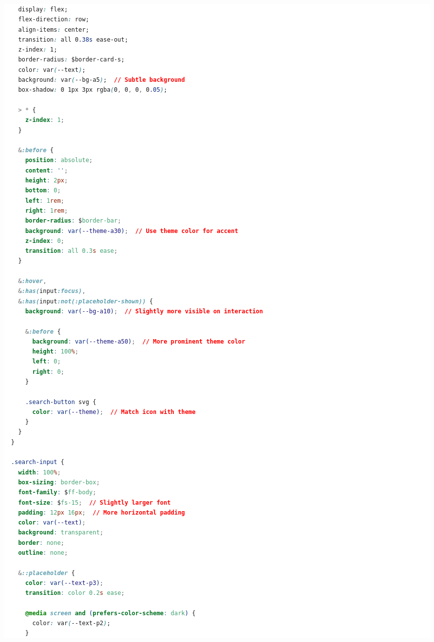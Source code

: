 ```css
    display: flex;
    flex-direction: row;
    align-items: center;
    transition: all 0.38s ease-out;
    z-index: 1;
    border-radius: $border-card-s;
    color: var(--text);
    background: var(--bg-a5);  // Subtle background
    box-shadow: 0 1px 3px rgba(0, 0, 0, 0.05);
  
    > * {
      z-index: 1;
    }
  
    &:before {
      position: absolute;
      content: '';
      height: 2px;
      bottom: 0;
      left: 1rem;
      right: 1rem;
      border-radius: $border-bar;
      background: var(--theme-a30);  // Use theme color for accent
      z-index: 0;
      transition: all 0.3s ease;
    }
  
    &:hover,
    &:has(input:focus),
    &:has(input:not(:placeholder-shown)) {
      background: var(--bg-a10);  // Slightly more visible on interaction
  
      &:before {
        background: var(--theme-a50);  // More prominent theme color
        height: 100%;
        left: 0;
        right: 0;
      }
  
      .search-button svg {
        color: var(--theme);  // Match icon with theme
      }
    }
  }
  
  .search-input {
    width: 100%;
    box-sizing: border-box;
    font-family: $ff-body;
    font-size: $fs-15;  // Slightly larger font
    padding: 12px 16px;  // More horizontal padding
    color: var(--text);
    background: transparent;
    border: none;
    outline: none;
  
    &::placeholder {
      color: var(--text-p3);
      transition: color 0.2s ease;
  
      @media screen and (prefers-color-scheme: dark) {
        color: var(--text-p2);
      }
```